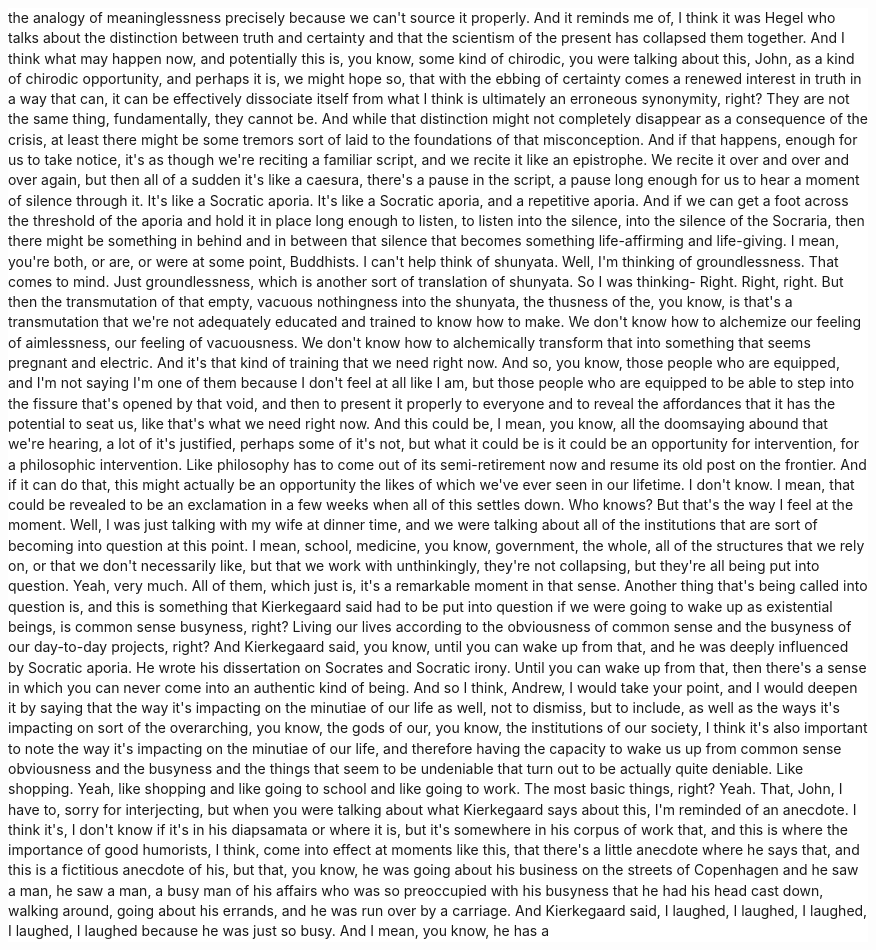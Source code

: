 the analogy of meaninglessness precisely because we can't source it properly. And it reminds me of, I think it was Hegel who talks about the distinction between truth and certainty and that the scientism of the present has collapsed them together. And I think what may happen now, and potentially this is, you know, some kind of chirodic, you were talking about this, John, as a kind of chirodic opportunity, and perhaps it is, we might hope so, that with the ebbing of certainty comes a renewed interest in truth in a way that can, it can be effectively dissociate itself from what I think is ultimately an erroneous synonymity, right? They are not the same thing, fundamentally, they cannot be. And while that distinction might not completely disappear as a consequence of the crisis, at least there might be some tremors sort of laid to the foundations of that misconception. And if that happens, enough for us to take notice, it's as though we're reciting a familiar script, and we recite it like an epistrophe. We recite it over and over and over again, but then all of a sudden it's like a caesura, there's a pause in the script, a pause long enough for us to hear a moment of silence through it. It's like a Socratic aporia. It's like a Socratic aporia, and a repetitive aporia. And if we can get a foot across the threshold of the aporia and hold it in place long enough to listen, to listen into the silence, into the silence of the Socraria, then there might be something in behind and in between that silence that becomes something life-affirming and life-giving. I mean, you're both, or are, or were at some point, Buddhists. I can't help think of shunyata. Well, I'm thinking of groundlessness. That comes to mind. Just groundlessness, which is another sort of translation of shunyata. So I was thinking- Right. Right, right. But then the transmutation of that empty, vacuous nothingness into the shunyata, the thusness of the, you know, is that's a transmutation that we're not adequately educated and trained to know how to make. We don't know how to alchemize our feeling of aimlessness, our feeling of vacuousness. We don't know how to alchemically transform that into something that seems pregnant and electric. And it's that kind of training that we need right now. And so, you know, those people who are equipped, and I'm not saying I'm one of them because I don't feel at all like I am, but those people who are equipped to be able to step into the fissure that's opened by that void, and then to present it properly to everyone and to reveal the affordances that it has the potential to seat us, like that's what we need right now. And this could be, I mean, you know, all the doomsaying abound that we're hearing, a lot of it's justified, perhaps some of it's not, but what it could be is it could be an opportunity for intervention, for a philosophic intervention. Like philosophy has to come out of its semi-retirement now and resume its old post on the frontier. And if it can do that, this might actually be an opportunity the likes of which we've ever seen in our lifetime. I don't know. I mean, that could be revealed to be an exclamation in a few weeks when all of this settles down. Who knows? But that's the way I feel at the moment. Well, I was just talking with my wife at dinner time, and we were talking about all of the institutions that are sort of becoming into question at this point. I mean, school, medicine, you know, government, the whole, all of the structures that we rely on, or that we don't necessarily like, but that we work with unthinkingly, they're not collapsing, but they're all being put into question. Yeah, very much. All of them, which just is, it's a remarkable moment in that sense. Another thing that's being called into question is, and this is something that Kierkegaard said had to be put into question if we were going to wake up as existential beings, is common sense busyness, right? Living our lives according to the obviousness of common sense and the busyness of our day-to-day projects, right? And Kierkegaard said, you know, until you can wake up from that, and he was deeply influenced by Socratic aporia. He wrote his dissertation on Socrates and Socratic irony. Until you can wake up from that, then there's a sense in which you can never come into an authentic kind of being. And so I think, Andrew, I would take your point, and I would deepen it by saying that the way it's impacting on the minutiae of our life as well, not to dismiss, but to include, as well as the ways it's impacting on sort of the overarching, you know, the gods of our, you know, the institutions of our society, I think it's also important to note the way it's impacting on the minutiae of our life, and therefore having the capacity to wake us up from common sense obviousness and the busyness and the things that seem to be undeniable that turn out to be actually quite deniable. Like shopping. Yeah, like shopping and like going to school and like going to work. The most basic things, right? Yeah. That, John, I have to, sorry for interjecting, but when you were talking about what Kierkegaard says about this, I'm reminded of an anecdote. I think it's, I don't know if it's in his diapsamata or where it is, but it's somewhere in his corpus of work that, and this is where the importance of good humorists, I think, come into effect at moments like this, that there's a little anecdote where he says that, and this is a fictitious anecdote of his, but that, you know, he was going about his business on the streets of Copenhagen and he saw a man, he saw a man, a busy man of his affairs who was so preoccupied with his busyness that he had his head cast down, walking around, going about his errands, and he was run over by a carriage. And Kierkegaard said, I laughed, I laughed, I laughed, I laughed, I laughed because he was just so busy. And I mean, you know, he has a